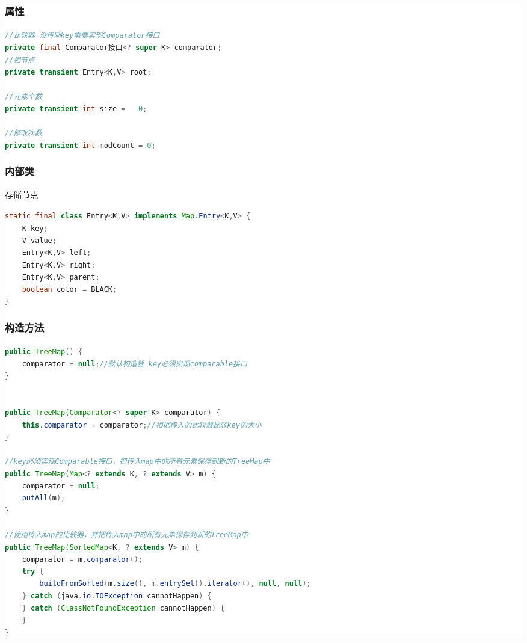 ### 属性

```java
//比较器 没传则key需要实现Comparator接口
private final Comparator接口<? super K> comparator;
//根节点
private transient Entry<K,V> root;

//元素个数
private transient int size =   0;

//修改次数
private transient int modCount = 0;
```

### 内部类

存储节点

```java
static final class Entry<K,V> implements Map.Entry<K,V> {
    K key;
    V value;
    Entry<K,V> left;
    Entry<K,V> right;
    Entry<K,V> parent;
    boolean color = BLACK;
}
```

### 构造方法

```java
public TreeMap() {
    comparator = null;//默认构造器 key必须实现comparable接口
}


public TreeMap(Comparator<? super K> comparator) {
    this.comparator = comparator;//根据传入的比较器比较key的大小
}

//key必须实现Comparable接口，把传入map中的所有元素保存到新的TreeMap中 
public TreeMap(Map<? extends K, ? extends V> m) {
    comparator = null;
    putAll(m);
}

//使用传入map的比较器，并把传入map中的所有元素保存到新的TreeMap中 
public TreeMap(SortedMap<K, ? extends V> m) {
    comparator = m.comparator();
    try {
        buildFromSorted(m.size(), m.entrySet().iterator(), null, null);
    } catch (java.io.IOException cannotHappen) {
    } catch (ClassNotFoundException cannotHappen) {
    }
}
```
